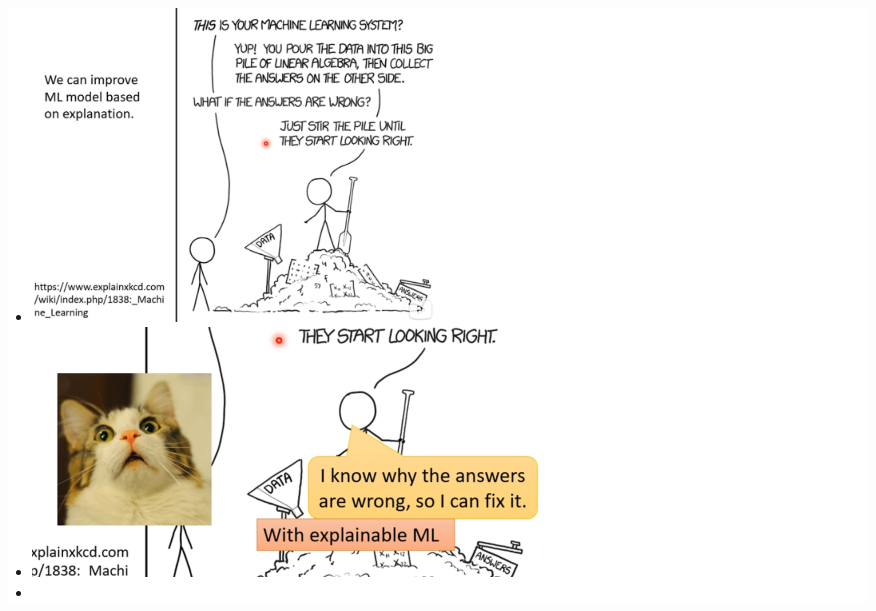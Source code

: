 - <img src="note_8.assets/image-20210923154708580.png" alt="image-20210923154708580" style="zoom:40%;" />
- <img src="note_8.assets/image-20210923154830237.png" alt="image-20210923154830237" style="zoom:50%;" />
- 
